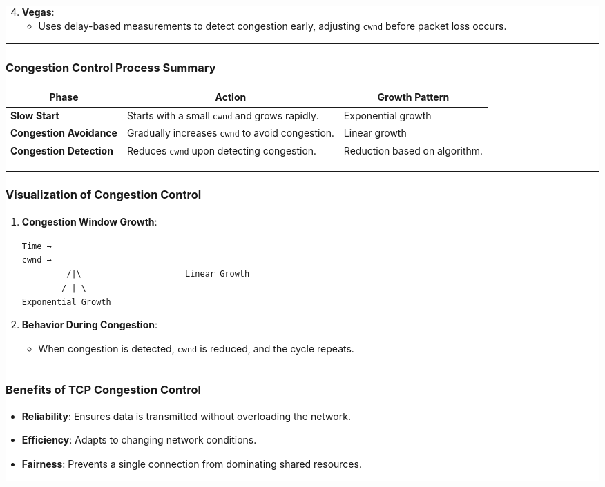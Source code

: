 4. **Vegas**:
   - Uses delay-based measurements to detect congestion early, adjusting `cwnd` before packet loss occurs.

---

### **Congestion Control Process Summary**

| **Phase**                | **Action**                                      | **Growth Pattern**            |
| ------------------------ | ----------------------------------------------- | ----------------------------- |
| **Slow Start**           | Starts with a small `cwnd` and grows rapidly.   | Exponential growth            |
| **Congestion Avoidance** | Gradually increases `cwnd` to avoid congestion. | Linear growth                 |
| **Congestion Detection** | Reduces `cwnd` upon detecting congestion.       | Reduction based on algorithm. |

---

### **Visualization of Congestion Control**

1. **Congestion Window Growth**:

   ```
   Time →
   cwnd →
            /|\                     Linear Growth
           / | \
   Exponential Growth
   ```

2. **Behavior During Congestion**:
   - When congestion is detected, `cwnd` is reduced, and the cycle repeats.

---

### **Benefits of TCP Congestion Control**

- **Reliability**:
  Ensures data is transmitted without overloading the network.
- **Efficiency**:
  Adapts to changing network conditions.

- **Fairness**:
  Prevents a single connection from dominating shared resources.

---
